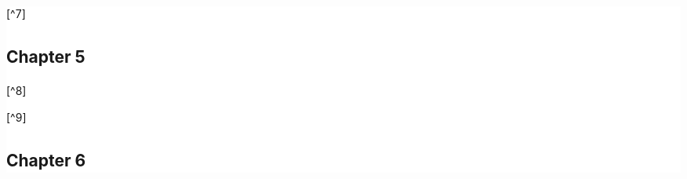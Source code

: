 <small></small>

<small></small>

<small></small>

<small></small>

<small></small>

<small></small>[^7]

## Chapter 5

<small></small>

<small></small>

<small></small>

<small></small>

<small></small>

<small></small>

<small></small>

<small></small>

<small></small>

<small></small>

<small></small>

<small></small>

<small></small>[^8]

<small></small>

<small></small>

<small></small>

<small></small>

<small></small>

<small></small>[^9]

## Chapter 6

<small></small>

<small></small>

<small></small>

<small></small>

<small></small>
